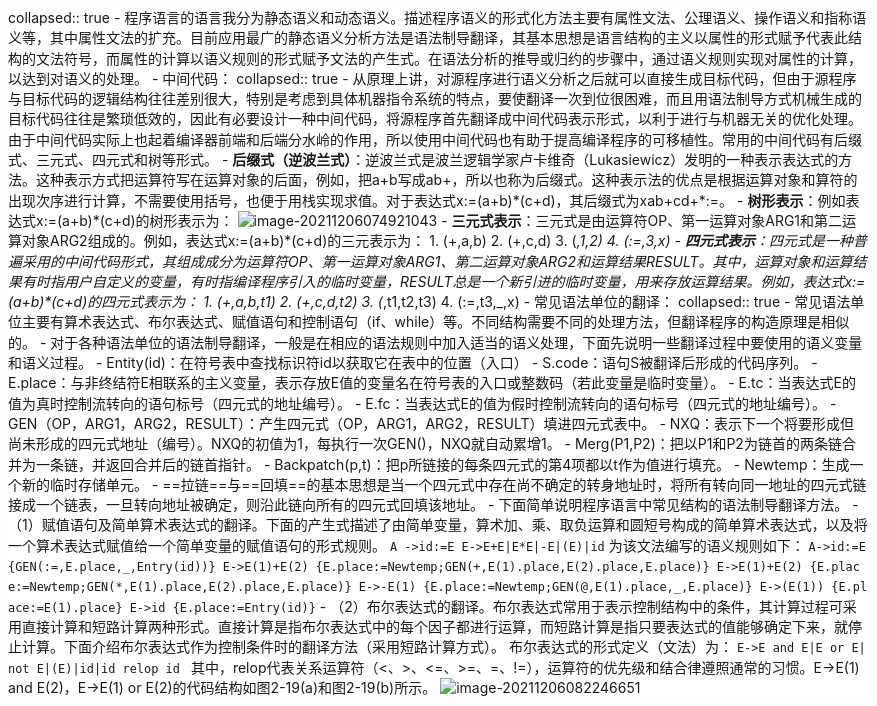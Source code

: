   collapsed:: true
	- 程序语言的语言我分为静态语义和动态语义。描述程序语义的形式化方法主要有属性文法、公理语义、操作语义和指称语义等，其中属性文法的扩充。目前应用最广的静态语义分析方法是语法制导翻译，其基本思想是语言结构的主义以属性的形式赋予代表此结构的文法符号，而属性的计算以语义规则的形式赋予文法的产生式。在语法分析的推导或归约的步骤中，通过语义规则实现对属性的计算，以达到对语义的处理。
	- 中间代码：
	  collapsed:: true
		- 从原理上讲，对源程序进行语义分析之后就可以直接生成目标代码，但由于源程序与目标代码的逻辑结构往往差别很大，特别是考虑到具体机器指令系统的特点，要使翻译一次到位很困难，而且用语法制导方式机械生成的目标代码往往是繁琐低效的，因此有必要设计一种中间代码，将源程序首先翻译成中间代码表示形式，以利于进行与机器无关的优化处理。由于中间代码实际上也起着编译器前端和后端分水岭的作用，所以使用中间代码也有助于提高编译程序的可移植性。常用的中间代码有后缀式、三元式、四元式和树等形式。
		- **后缀式（逆波兰式）**：逆波兰式是波兰逻辑学家卢卡维奇（Lukasiewicz）发明的一种表示表达式的方法。这种表示方式把运算符写在运算对象的后面，例如，把a+b写成ab+，所以也称为后缀式。这种表示法的优点是根据运算对象和算符的出现次序进行计算，不需要使用括号，也便于用栈实现求值。对于表达式x:=(a+b)\*(c+d)，其后缀式为xab+cd+\*:=。
		- **树形表示**：例如表达式x:=(a+b)\*(c+d)的树形表示为：
		  ![image-20211206074921043](https://img.mhugh.net/typora/image-20211206074921043.png)
		- **三元式表示**：三元式是由运算符OP、第一运算对象ARG1和第二运算对象ARG2组成的。例如，表达式x:=(a+b)\*(c+d)的三元表示为：
		  1. (+,a,b)
		  2. (+,c,d)
		  3. (*,1,2)
		  4. (:=,3,x)
		- **四元式表示**：四元式是一种普遍采用的中间代码形式，其组成成分为运算符OP、第一运算对象ARG1、第二运算对象ARG2和运算结果RESULT。其中，运算对象和运算结果有时指用户自定义的变量，有时指编译程序引入的临时变量，RESULT总是一个新引进的临时变量，用来存放运算结果。例如，表达式x:=(a+b)\*(c+d)的四元式表示为：
		  1. (+,a,b,t1)
		  2. (+,c,d,t2)
		  3. (*,t1,t2,t3)
		  4. (:=,t3,_,x)
	- 常见语法单位的翻译：
	  collapsed:: true
		- 常见语法单位主要有算术表达式、布尔表达式、赋值语句和控制语句（if、while）等。不同结构需要不同的处理方法，但翻译程序的构造原理是相似的。
		- 对于各种语法单位的语法制导翻译，一般是在相应的语法规则中加入适当的语义处理，下面先说明一些翻译过程中要使用的语义变量和语义过程。
			- Entity(id)：在符号表中查找标识符id以获取它在表中的位置（入口）
			- S.code：语句S被翻译后形成的代码序列。
			- E.place：与非终结符E相联系的主义变量，表示存放E值的变量名在符号表的入口或整数码（若此变量是临时变量）。
			- E.tc：当表达式E的值为真时控制流转向的语句标号（四元式的地址编号）。
			- E.fc：当表达式E的值为假时控制流转向的语句标号（四元式的地址编号）。
			- GEN（OP，ARG1，ARG2，RESULT）：产生四元式（OP，ARG1，ARG2，RESULT）填进四元式表中。
			- NXQ：表示下一个将要形成但尚未形成的四元式地址（编号）。NXQ的初值为1，每执行一次GEN()，NXQ就自动累增1。
			- Merg(P1,P2)：把以P1和P2为链首的两条链合并为一条链，并返回合并后的链首指针。
			- Backpatch(p,t)：把p所链接的每条四元式的第4项都以t作为值进行填充。
			- Newtemp：生成一个新的临时存储单元。
		- ==拉链==与==回填==的基本思想是当一个四元式中存在尚不确定的转身地址时，将所有转向同一地址的四元式链接成一个链表，一旦转向地址被确定，则沿此链向所有的四元式回填该地址。
		- 下面简单说明程序语言中常见结构的语法制导翻译方法。
			- （1）赋值语句及简单算术表达式的翻译。下面的产生式描述了由简单变量，算术加、乘、取负运算和圆短号构成的简单算术表达式，以及将一个算术表达式赋值给一个简单变量的赋值语句的形式规则。
			  ```
			  A ->id:=E
			  E->E+E|E*E|-E|(E)|id
			  ```
			  为该文法编写的语义规则如下：
			  ```
			  A->id:=E {GEN(:=,E.place,_,Entry(id))}
			  E->E(1)+E(2) {E.place:=Newtemp;GEN(+,E(1).place,E(2).place,E.place)}
			  E->E(1)+E(2) {E.place:=Newtemp;GEN(*,E(1).place,E(2).place,E.place)}
			  E->-E(1) {E.place:=Newtemp;GEN(@,E(1).place,_,E.place)}
			  E->(E(1)) {E.place:=E(1).place}
			  E->id {E.place:=Entry(id)}
			  ```
			- （2）布尔表达式的翻译。布尔表达式常用于表示控制结构中的条件，其计算过程可采用直接计算和短路计算两种形式。直接计算是指布尔表达式中的每个因子都进行运算，而短路计算是指只要表达式的值能够确定下来，就停止计算。下面介绍布尔表达式作为控制条件时的翻译方法（采用短路计算方式）。
			  布尔表达式的形式定义（文法）为：
			  ```
			  E->E and E|E or E|not E|(E)|id|id relop id 
			  ```
			  其中，relop代表关系运算符（<、>、<=、>=、=、!=），运算符的优先级和结合律遵照通常的习惯。E->E(1) and E(2)，E->E(1) or E(2)的代码结构如图2-19(a)和图2-19(b)所示。
			  ![image-20211206082246651](https://img.mhugh.net/typora/image-20211206082246651.png)